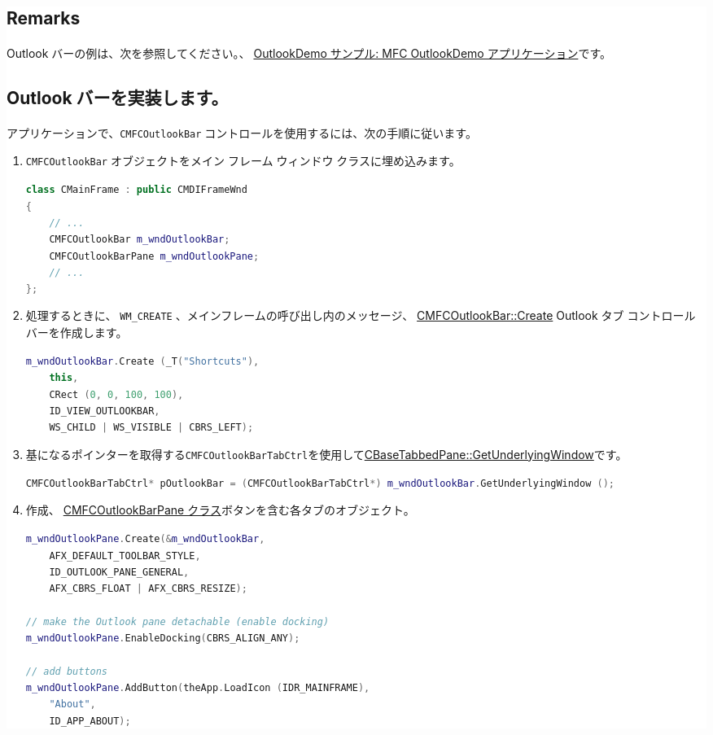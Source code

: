 ## <a name="remarks"></a>Remarks  
 Outlook バーの例は、次を参照してください。、 [OutlookDemo サンプル: MFC OutlookDemo アプリケーション](../../visual-cpp-samples.md)です。  
  
## <a name="implementing-the-outlook-bar"></a>Outlook バーを実装します。  
 アプリケーションで、`CMFCOutlookBar` コントロールを使用するには、次の手順に従います。  
  
1.  `CMFCOutlookBar` オブジェクトをメイン フレーム ウィンドウ クラスに埋め込みます。  
  
    ```cpp
    class CMainFrame : public CMDIFrameWnd  
    { 
        // ...  
        CMFCOutlookBar m_wndOutlookBar;  
        CMFCOutlookBarPane m_wndOutlookPane;  
        // ...
    };  
    ```

2.  処理するときに、 `WM_CREATE` 、メインフレームの呼び出し内のメッセージ、 [CMFCOutlookBar::Create](#create) Outlook タブ コントロール バーを作成します。  
  
    ```cpp
    m_wndOutlookBar.Create (_T("Shortcuts"),
        this,
        CRect (0, 0, 100, 100),
        ID_VIEW_OUTLOOKBAR,
        WS_CHILD | WS_VISIBLE | CBRS_LEFT);
    ```

3.  基になるポインターを取得する`CMFCOutlookBarTabCtrl`を使用して[CBaseTabbedPane::GetUnderlyingWindow](../../mfc/reference/cbasetabbedpane-class.md#getunderlyingwindow)です。  
  
    ```cpp
    CMFCOutlookBarTabCtrl* pOutlookBar = (CMFCOutlookBarTabCtrl*) m_wndOutlookBar.GetUnderlyingWindow ();
    ```
    
4.  作成、 [CMFCOutlookBarPane クラス](../../mfc/reference/cmfcoutlookbarpane-class.md)ボタンを含む各タブのオブジェクト。  
  
    ```cpp
    m_wndOutlookPane.Create(&m_wndOutlookBar,
        AFX_DEFAULT_TOOLBAR_STYLE,
        ID_OUTLOOK_PANE_GENERAL,
        AFX_CBRS_FLOAT | AFX_CBRS_RESIZE);  

    // make the Outlook pane detachable (enable docking)  
    m_wndOutlookPane.EnableDocking(CBRS_ALIGN_ANY);

    // add buttons  
    m_wndOutlookPane.AddButton(theApp.LoadIcon (IDR_MAINFRAME),
        "About",
        ID_APP_ABOUT);
